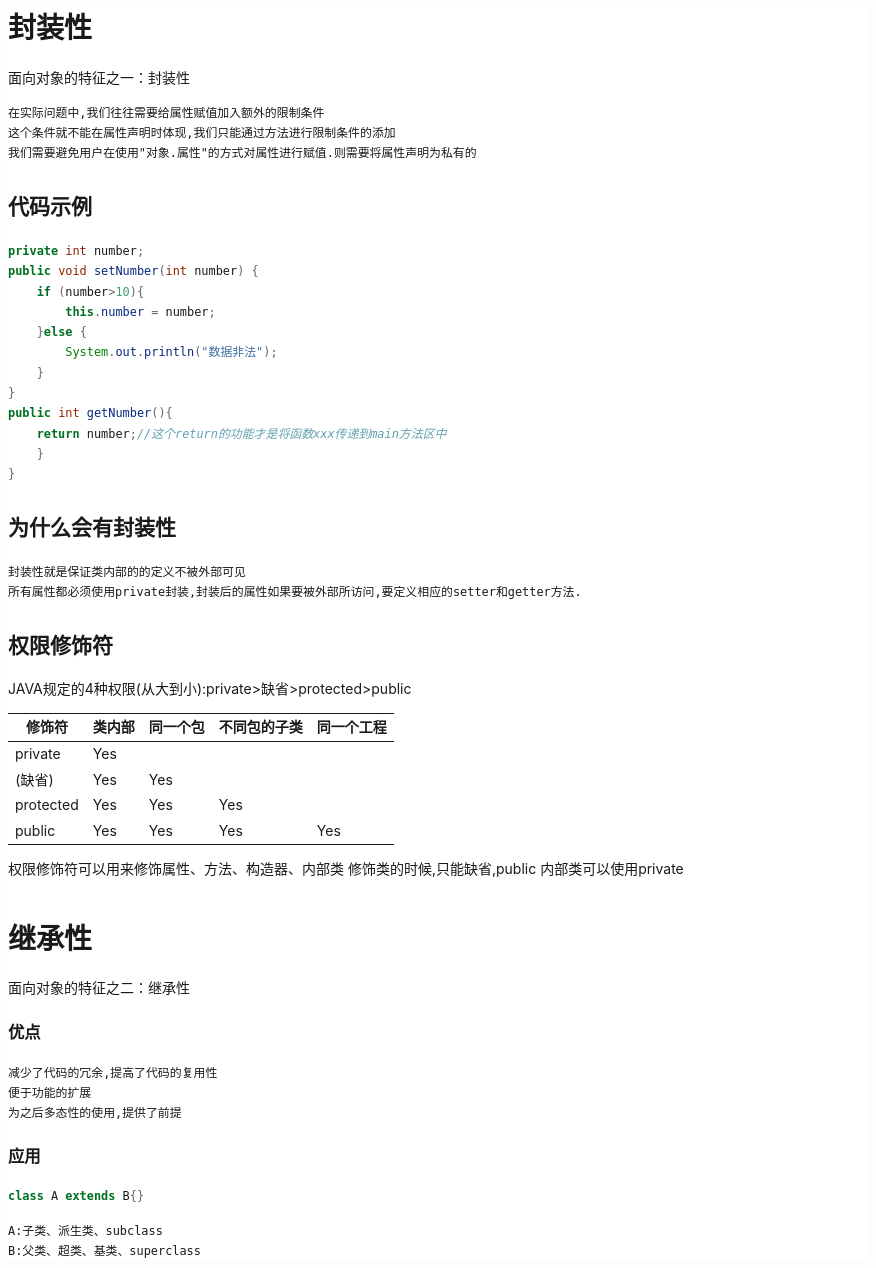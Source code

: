 # 封装性
面向对象的特征之一：封装性

	在实际问题中,我们往往需要给属性赋值加入额外的限制条件
	这个条件就不能在属性声明时体现,我们只能通过方法进行限制条件的添加
	我们需要避免用户在使用"对象.属性"的方式对属性进行赋值.则需要将属性声明为私有的
## 代码示例
```java
private int number;
public void setNumber(int number) {
    if (number>10){
        this.number = number;
    }else {
        System.out.println("数据非法");
    }
}
public int getNumber(){
    return number;//这个return的功能才是将函数xxx传递到main方法区中
    }
}   
```

## 为什么会有封装性
	封装性就是保证类内部的的定义不被外部可见
	所有属性都必须使用private封装,封装后的属性如果要被外部所访问,要定义相应的setter和getter方法.

## 权限修饰符
JAVA规定的4种权限(从大到小):private>缺省>protected>public

| 修饰符    | 类内部 | 同一个包 | 不同包的子类 | 同一个工程 |
| --------- | ------ | -------- | ------------ | ---------- |
| private   | Yes    |          |              |            |
| (缺省)    | Yes    | Yes      |              |            |
| protected | Yes    | Yes      | Yes          |            |
| public    | Yes    | Yes      | Yes          | Yes        |

权限修饰符可以用来修饰属性、方法、构造器、内部类
	修饰类的时候,只能缺省,public
	内部类可以使用private

# 继承性
面向对象的特征之二：继承性

### 优点
	减少了代码的冗余,提高了代码的复用性
	便于功能的扩展
	为之后多态性的使用,提供了前提
### 应用
```java
class A extends B{}
```
	A:子类、派生类、subclass
	B:父类、超类、基类、superclass

